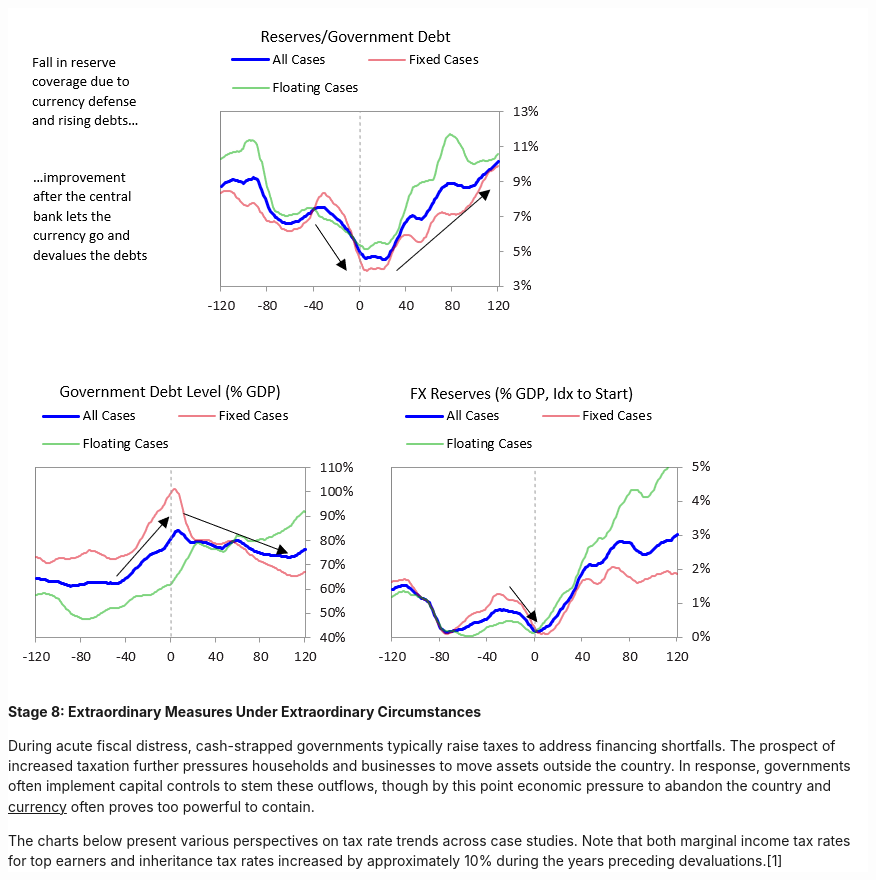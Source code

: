![](Attachments/1737571594408.png)

![](Attachments/1737571606060.png)

**Stage 8: Extraordinary Measures Under Extraordinary Circumstances**

During acute fiscal distress, cash-strapped governments typically raise taxes to address financing shortfalls. The prospect of increased taxation further pressures households and businesses to move assets outside the country. In response, governments often implement capital controls to stem these outflows, though by this point economic pressure to abandon the country and [currency](../../../../Financial%20Instruments/Lecture%20Notes-%20Financial%20Instruments/Teaching%20Note%201-%20Forward%20Rates%20Agreement/Forwards%20and%20Futures%20Notes.md) often proves too powerful to contain.

The charts below present various perspectives on tax rate trends across case studies. Note that both marginal income tax rates for top earners and inheritance tax rates increased by approximately 10% during the years preceding devaluations.[1]
